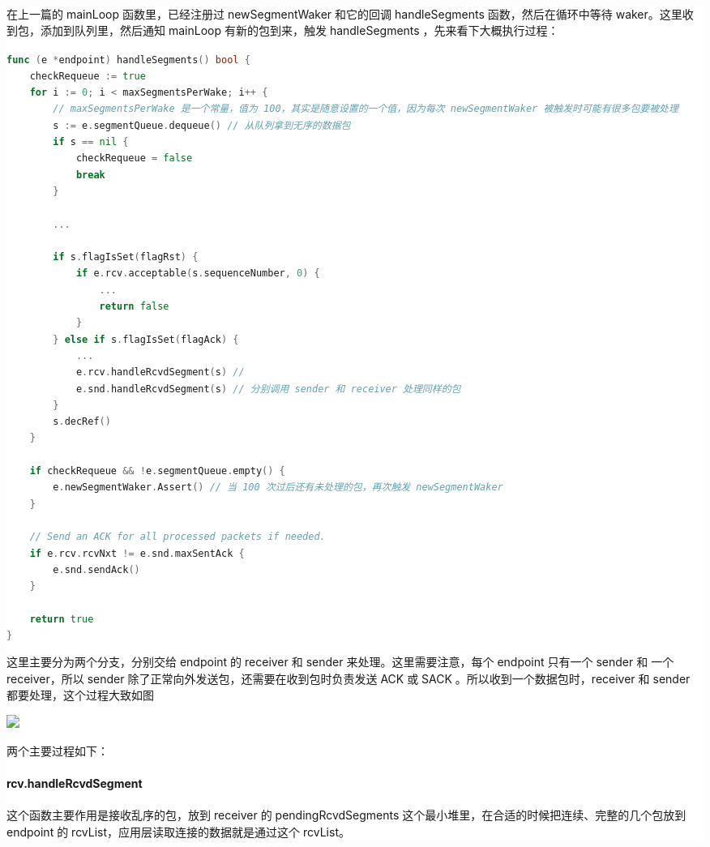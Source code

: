 在上一篇的 mainLoop 函数里，已经注册过 newSegmentWaker 和它的回调 handleSegments 函数，然后在循环中等待 waker。这里收到包，添加到队列里，然后通知 mainLoop 有新的包到来，触发 handleSegments ，先来看下大概执行过程：

```go
func (e *endpoint) handleSegments() bool {
	checkRequeue := true
	for i := 0; i < maxSegmentsPerWake; i++ {
        // maxSegmentsPerWake 是一个常量，值为 100，其实是随意设置的一个值，因为每次 newSegmentWaker 被触发时可能有很多包要被处理
		s := e.segmentQueue.dequeue() // 从队列拿到无序的数据包
		if s == nil {
			checkRequeue = false
			break
		}

		...

		if s.flagIsSet(flagRst) {
			if e.rcv.acceptable(s.sequenceNumber, 0) {
				...
				return false
			}
		} else if s.flagIsSet(flagAck) {
			...
			e.rcv.handleRcvdSegment(s) // 
			e.snd.handleRcvdSegment(s) // 分别调用 sender 和 receiver 处理同样的包
		}
		s.decRef()
	}

	if checkRequeue && !e.segmentQueue.empty() {
		e.newSegmentWaker.Assert() // 当 100 次过后还有未处理的包，再次触发 newSegmentWaker
	}

	// Send an ACK for all processed packets if needed.
	if e.rcv.rcvNxt != e.snd.maxSentAck {
		e.snd.sendAck()
	}

	return true
}
```

这里主要分为两个分支，分别交给 endpoint 的 receiver 和 sender 来处理。这里需要注意，每个 endpoint 只有一个 sender 和 一个 receiver，所以 sender 除了正常向外发送包，还需要在收到包时负责发送 ACK 或 SACK 。所以收到一个数据包时，receiver 和 sender 都要处理，这个过程大致如图

![](../images/tcp_handleSegment.png)

两个主要过程如下：

#### rcv.handleRcvdSegment

这个函数主要作用是接收乱序的包，放到 receiver 的 pendingRcvdSegments 这个最小堆里，在合适的时候把连续、完整的几个包放到 endpoint 的 rcvList，应用层读取连接的数据就是通过这个 rcvList。
